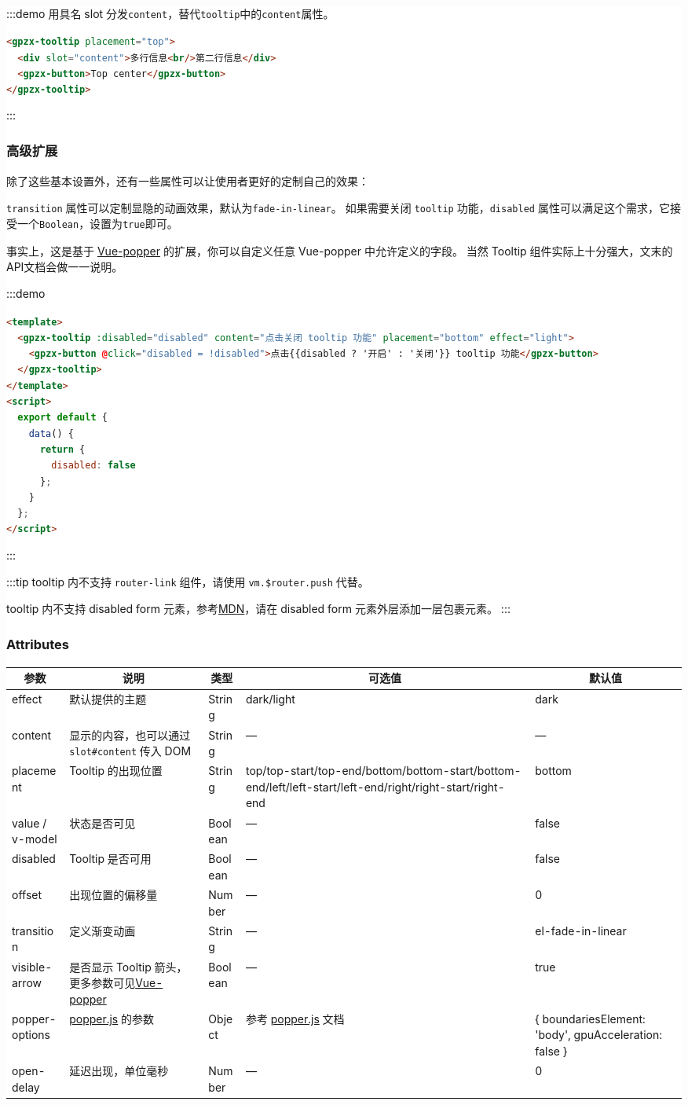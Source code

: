 :::demo 用具名 slot 分发`content`，替代`tooltip`中的`content`属性。
```html
<gpzx-tooltip placement="top">
  <div slot="content">多行信息<br/>第二行信息</div>
  <gpzx-button>Top center</gpzx-button>
</gpzx-tooltip>
```
:::

### 高级扩展

除了这些基本设置外，还有一些属性可以让使用者更好的定制自己的效果：

`transition` 属性可以定制显隐的动画效果，默认为`fade-in-linear`。
如果需要关闭 `tooltip` 功能，`disabled` 属性可以满足这个需求，它接受一个`Boolean`，设置为`true`即可。

事实上，这是基于 [Vue-popper](https://github.com/element-component/vue-popper) 的扩展，你可以自定义任意 Vue-popper 中允许定义的字段。
当然 Tooltip 组件实际上十分强大，文末的API文档会做一一说明。

:::demo
```html
<template>
  <gpzx-tooltip :disabled="disabled" content="点击关闭 tooltip 功能" placement="bottom" effect="light">
    <gpzx-button @click="disabled = !disabled">点击{{disabled ? '开启' : '关闭'}} tooltip 功能</gpzx-button>
  </gpzx-tooltip>
</template>
<script>
  export default {
    data() {
      return {
        disabled: false
      };
    }
  };
</script>
```
:::

:::tip
tooltip 内不支持 `router-link` 组件，请使用 `vm.$router.push` 代替。

tooltip 内不支持 disabled form 元素，参考[MDN](https://developer.mozilla.org/en-US/docs/Web/Events/mouseenter)，请在 disabled form 元素外层添加一层包裹元素。
:::

### Attributes
| 参数               | 说明                                                     | 类型              | 可选值      | 默认值 |
|--------------------|----------------------------------------------------------|-------------------|-------------|--------|
|  effect        |  默认提供的主题  | String            | dark/light | dark  |
|  content        |  显示的内容，也可以通过 `slot#content` 传入 DOM  | String            | — | — |
|  placement        |  Tooltip 的出现位置  | String           |  top/top-start/top-end/bottom/bottom-start/bottom-end/left/left-start/left-end/right/right-start/right-end |  bottom |
|  value / v-model |  状态是否可见  | Boolean           | — |  false |
|  disabled       |  Tooltip 是否可用  | Boolean           | — |  false |
|  offset        |  出现位置的偏移量  | Number           | — |  0 |
|  transition     |  定义渐变动画      | String             | — | el-fade-in-linear |
|  visible-arrow   |  是否显示 Tooltip 箭头，更多参数可见[Vue-popper](https://github.com/element-component/vue-popper) | Boolean | — | true |
|  popper-options        | [popper.js](https://popper.js.org/documentation.html) 的参数 | Object            | 参考 [popper.js](https://popper.js.org/documentation.html) 文档 | { boundariesElement: 'body', gpuAcceleration: false } |
| open-delay | 延迟出现，单位毫秒 | Number | — | 0 |
